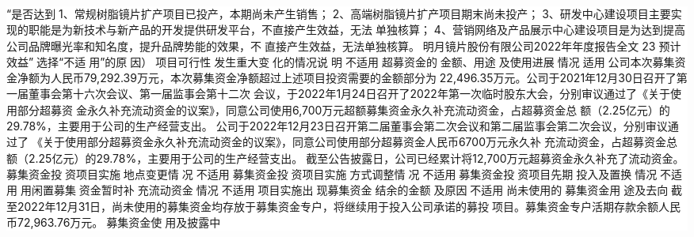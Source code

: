 “是否达到
1、常规树脂镜片扩产项目已投产，本期尚未产生销售；
2、高端树脂镜片扩产项目期末尚未投产；
3、研发中心建设项目主要实现的职能是为新技术与新产品的开发提供研发平台，不直接产生效益，无法
单独核算；
4、营销网络及产品展示中心建设项目是为达到提高公司品牌曝光率和知名度，提升品牌势能的效果，不
直接产生效益，无法单独核算。
明月镜片股份有限公司2022年年度报告全文
23
预计效益”
选择“不适
用”的原
因）
项目可行性
发生重大变
化的情况说
明
不适用
超募资金的
金额、用途
及使用进展
情况
适用
公司本次募集资金净额为人民币79,292.39万元，本次募集资金净额超过上述项目投资需要的金额部分为
22,496.35万元。公司于2021年12月30日召开了第一届董事会第十六次会议、第一届监事会第十二次
会议，于2022年1月24日召开了2022年第一次临时股东大会，分别审议通过了《关于使用部分超募资
金永久补充流动资金的议案》，同意公司使用6,700万元超额募集资金永久补充流动资金，占超募资金总
额（2.25亿元）的29.78%，主要用于公司的生产经营支出。
公司于2022年12月23日召开第二届董事会第二次会议和第二届监事会第二次会议，分别审议通过了
《关于使用部分超募资金永久补充流动资金的议案》，同意公司使用部分超募资金人民币6700万元永久补
充流动资金，占超募资金总额（2.25亿元）的29.78%，主要用于公司的生产经营支出。
截至公告披露日，公司已经累计将12,700万元超募资金永久补充了流动资金。
募集资金投
资项目实施
地点变更情
况
不适用
募集资金投
资项目实施
方式调整情
况
不适用
募集资金投
资项目先期
投入及置换
情况
不适用
用闲置募集
资金暂时补
充流动资金
情况
不适用
项目实施出
现募集资金
结余的金额
及原因
不适用
尚未使用的
募集资金用
途及去向
截至2022年12月31日，尚未使用的募集资金均存放于募集资金专户，将继续用于投入公司承诺的募投
项目。募集资金专户活期存款余额人民币72,963.76万元。
募集资金使
用及披露中